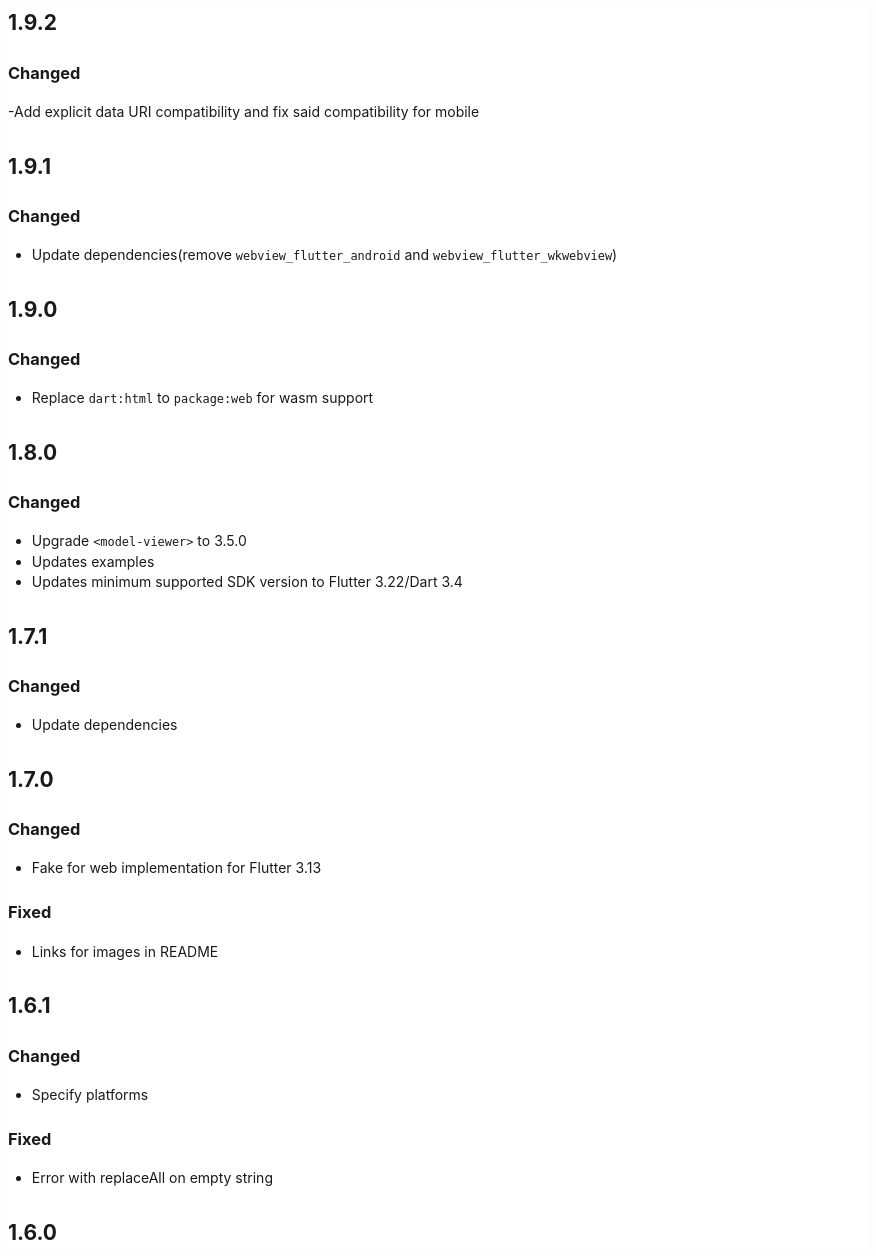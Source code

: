 ## 1.9.2

### Changed
-Add explicit data URI compatibility and fix said compatibility for mobile


## 1.9.1

### Changed
- Update dependencies(remove `webview_flutter_android` and `webview_flutter_wkwebview`)

## 1.9.0

### Changed
- Replace `dart:html` to `package:web` for wasm support

## 1.8.0

### Changed
- Upgrade `<model-viewer>` to 3.5.0
- Updates examples
- Updates minimum supported SDK version to Flutter 3.22/Dart 3.4

## 1.7.1

### Changed
- Update dependencies

## 1.7.0

### Changed
- Fake for web implementation for Flutter 3.13
### Fixed
- Links for images in README

## 1.6.1

### Changed
- Specify platforms
### Fixed
- Error with replaceAll on empty string

## 1.6.0

